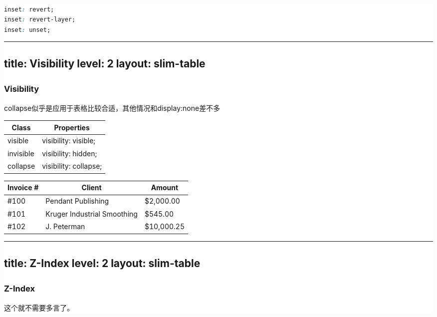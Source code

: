 ```css
inset: revert;
inset: revert-layer;
inset: unset;

```

<style>
.slidev-layout{
    overflow: auto;
}
</style>

---
title: Visibility
level: 2
layout: slim-table
---
### Visibility

collapse似乎是应用于表格比较合适，其他情况和display:none差不多

| Class     | Properties            |
| --------- | --------------------- |
| visible   | visibility: visible;  |
| invisible | visibility: hidden;   |
| collapse  | visibility: collapse; |

<table class="mt-5">
  <thead>
    <tr>
      <th>Invoice #</th>
      <th>Client</th>
      <th>Amount</th>
    </tr>
  </thead>
  <tbody>
    <tr>
      <td>#100</td>
      <td>Pendant Publishing</td>
      <td>$2,000.00</td>
    </tr>
    <tr class="collapse">
      <td>#101</td>
      <td>Kruger Industrial Smoothing</td>
      <td>$545.00</td>
    </tr>
    <tr>
      <td>#102</td>
      <td>J. Peterman</td>
      <td>$10,000.25</td>
    </tr>
  </tbody>
</table>

---
title: Z-Index
level: 2
layout: slim-table
---
### Z-Index

这个就不需要多言了。
